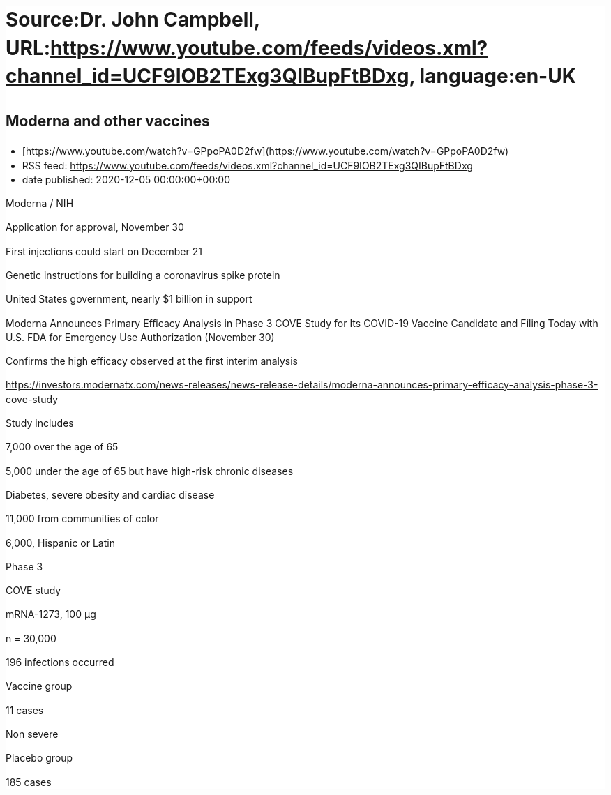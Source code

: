 # Source:Dr. John Campbell, URL:https://www.youtube.com/feeds/videos.xml?channel_id=UCF9IOB2TExg3QIBupFtBDxg, language:en-UK

## Moderna and other vaccines
 - [https://www.youtube.com/watch?v=GPpoPA0D2fw](https://www.youtube.com/watch?v=GPpoPA0D2fw)
 - RSS feed: https://www.youtube.com/feeds/videos.xml?channel_id=UCF9IOB2TExg3QIBupFtBDxg
 - date published: 2020-12-05 00:00:00+00:00

Moderna / NIH

Application for approval, November 30

First injections could start on December 21

Genetic instructions for building a coronavirus spike protein

United States government, nearly $1 billion in support

Moderna Announces Primary Efficacy Analysis in Phase 3 COVE Study for Its COVID-19 Vaccine Candidate and Filing Today with U.S. FDA for Emergency Use Authorization
(November 30)

Confirms the high efficacy observed at the first interim analysis

https://investors.modernatx.com/news-releases/news-release-details/moderna-announces-primary-efficacy-analysis-phase-3-cove-study

Study includes

7,000 over the age of 65

5,000 under the age of 65 but have high-risk chronic diseases 

Diabetes, severe obesity and cardiac disease

11,000 from communities of color

6,000, Hispanic or Latin

Phase 3

COVE study

mRNA-1273, 100 µg

n = 30,000

196 infections occurred

Vaccine group

11 cases

Non severe

Placebo group

185 cases
